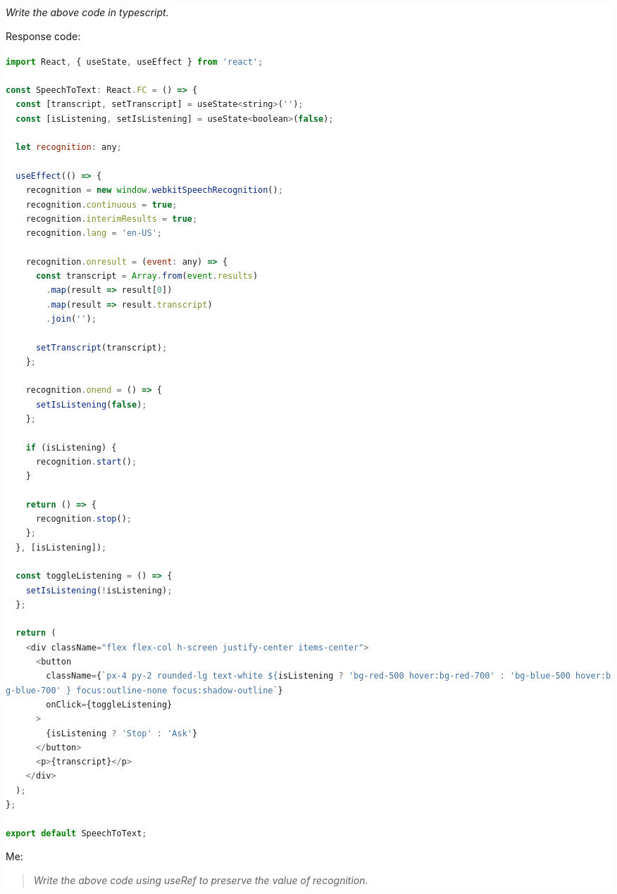 *Write the above code in typescript.*

Response code:
```js
import React, { useState, useEffect } from 'react';

const SpeechToText: React.FC = () => {
  const [transcript, setTranscript] = useState<string>('');
  const [isListening, setIsListening] = useState<boolean>(false);

  let recognition: any;

  useEffect(() => {
    recognition = new window.webkitSpeechRecognition();
    recognition.continuous = true;
    recognition.interimResults = true;
    recognition.lang = 'en-US';

    recognition.onresult = (event: any) => {
      const transcript = Array.from(event.results)
        .map(result => result[0])
        .map(result => result.transcript)
        .join('');

      setTranscript(transcript);
    };

    recognition.onend = () => {
      setIsListening(false);
    };

    if (isListening) {
      recognition.start();
    }

    return () => {
      recognition.stop();
    };
  }, [isListening]);

  const toggleListening = () => {
    setIsListening(!isListening);
  };

  return (
    <div className="flex flex-col h-screen justify-center items-center">
      <button
        className={`px-4 py-2 rounded-lg text-white ${isListening ? 'bg-red-500 hover:bg-red-700' : 'bg-blue-500 hover:bg-blue-700' } focus:outline-none focus:shadow-outline`}
        onClick={toggleListening}
      >
        {isListening ? 'Stop' : 'Ask'}
      </button>
      <p>{transcript}</p>
    </div>
  );
};

export default SpeechToText;
```
Me:
>*Write the above code using useRef to preserve the value of recognition.*
